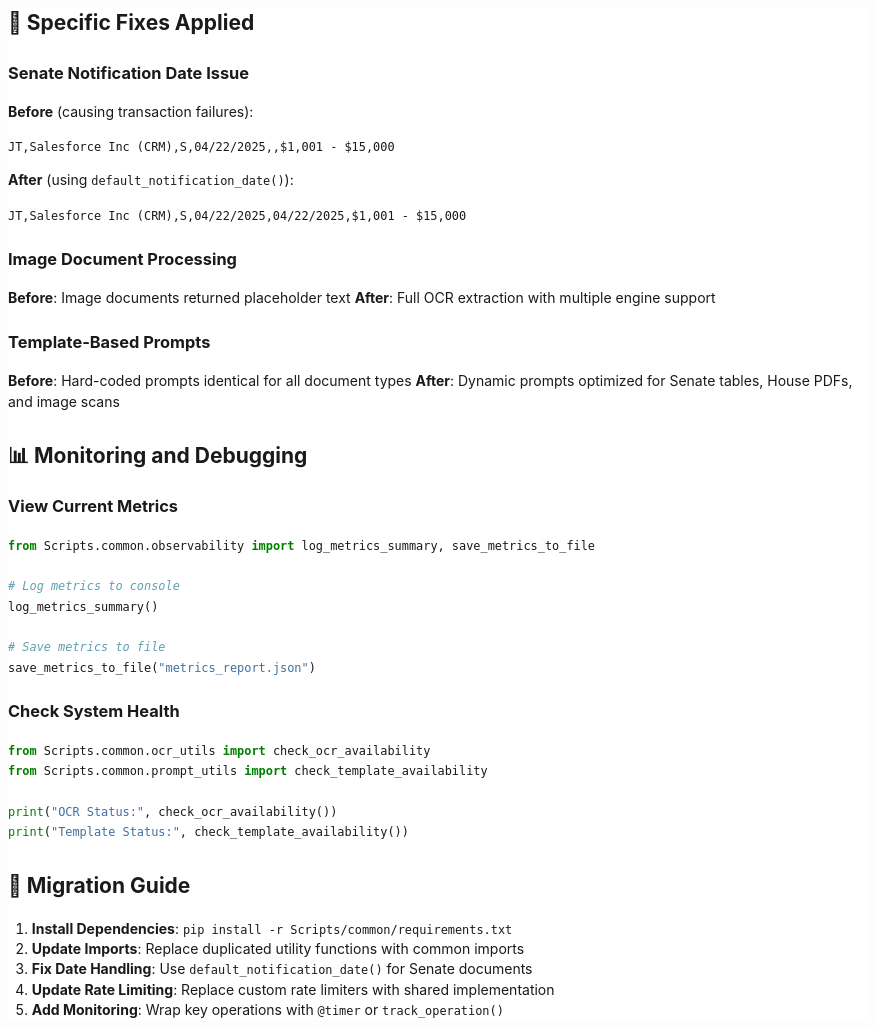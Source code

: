 ## 🎯 Specific Fixes Applied

### Senate Notification Date Issue

**Before** (causing transaction failures):

```
JT,Salesforce Inc (CRM),S,04/22/2025,,$1,001 - $15,000
```

**After** (using `default_notification_date()`):

```
JT,Salesforce Inc (CRM),S,04/22/2025,04/22/2025,$1,001 - $15,000
```

### Image Document Processing

**Before**: Image documents returned placeholder text
**After**: Full OCR extraction with multiple engine support

### Template-Based Prompts

**Before**: Hard-coded prompts identical for all document types
**After**: Dynamic prompts optimized for Senate tables, House PDFs, and image scans

## 📊 Monitoring and Debugging

### View Current Metrics

```python
from Scripts.common.observability import log_metrics_summary, save_metrics_to_file

# Log metrics to console
log_metrics_summary()

# Save metrics to file
save_metrics_to_file("metrics_report.json")
```

### Check System Health

```python
from Scripts.common.ocr_utils import check_ocr_availability
from Scripts.common.prompt_utils import check_template_availability

print("OCR Status:", check_ocr_availability())
print("Template Status:", check_template_availability())
```

## 🔄 Migration Guide

1. **Install Dependencies**: `pip install -r Scripts/common/requirements.txt`
2. **Update Imports**: Replace duplicated utility functions with common imports
3. **Fix Date Handling**: Use `default_notification_date()` for Senate documents
4. **Update Rate Limiting**: Replace custom rate limiters with shared implementation
5. **Add Monitoring**: Wrap key operations with `@timer` or `track_operation()`
